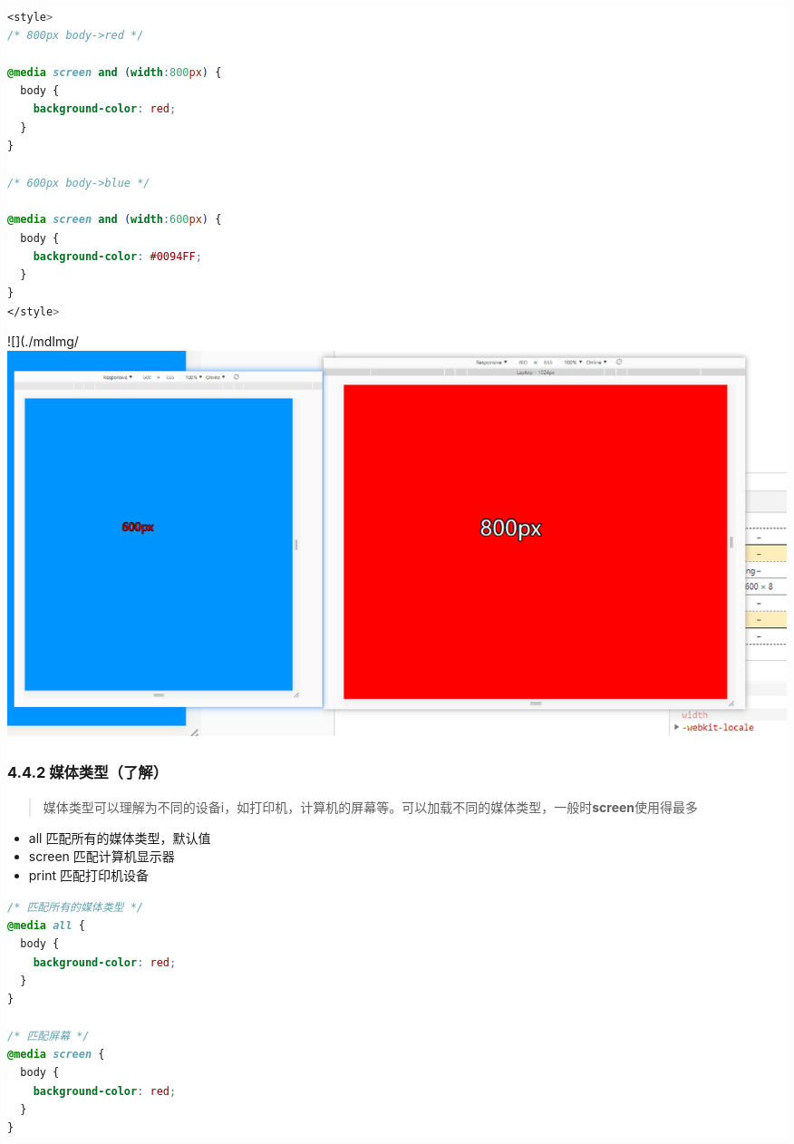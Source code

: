 ```css
<style>
/* 800px body->red */

@media screen and (width:800px) {
  body {
    background-color: red;
  }
}

/* 600px body->blue */

@media screen and (width:600px) {
  body {
    background-color: #0094FF;
  }
}
</style>
```

![](./mdImg/![](./mdImg/媒体查询1.png)

### 4.4.2  媒体类型（了解）

>  媒体类型可以理解为不同的设备i，如打印机，计算机的屏幕等。可以加载不同的媒体类型，一般时**screen**使用得最多

- all 匹配所有的媒体类型，默认值
- screen 匹配计算机显示器
- print 匹配打印机设备

```css
/* 匹配所有的媒体类型 */
@media all {
  body {
    background-color: red;
  }
}

/* 匹配屏幕 */
@media screen {
  body {
    background-color: red;
  }
}
```